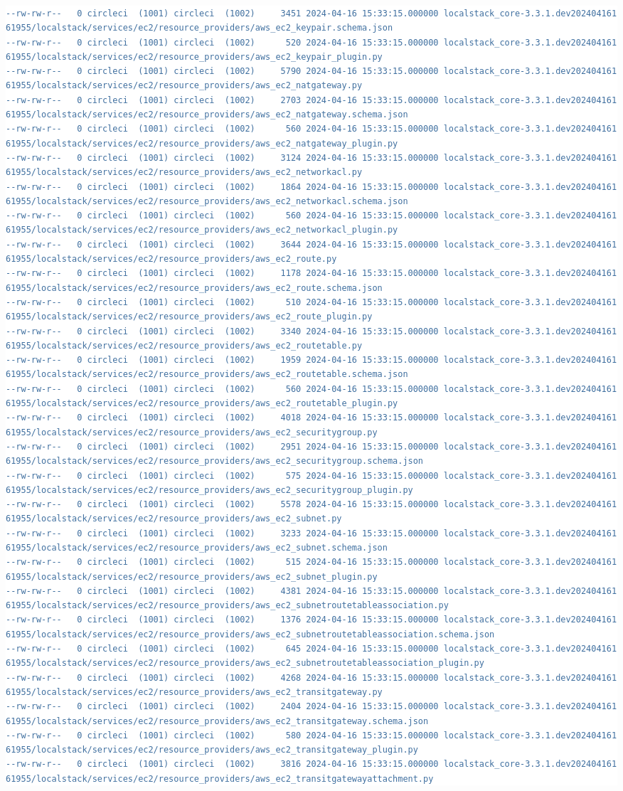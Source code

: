 ```diff
--rw-rw-r--   0 circleci  (1001) circleci  (1002)     3451 2024-04-16 15:33:15.000000 localstack_core-3.3.1.dev20240416161955/localstack/services/ec2/resource_providers/aws_ec2_keypair.schema.json
--rw-rw-r--   0 circleci  (1001) circleci  (1002)      520 2024-04-16 15:33:15.000000 localstack_core-3.3.1.dev20240416161955/localstack/services/ec2/resource_providers/aws_ec2_keypair_plugin.py
--rw-rw-r--   0 circleci  (1001) circleci  (1002)     5790 2024-04-16 15:33:15.000000 localstack_core-3.3.1.dev20240416161955/localstack/services/ec2/resource_providers/aws_ec2_natgateway.py
--rw-rw-r--   0 circleci  (1001) circleci  (1002)     2703 2024-04-16 15:33:15.000000 localstack_core-3.3.1.dev20240416161955/localstack/services/ec2/resource_providers/aws_ec2_natgateway.schema.json
--rw-rw-r--   0 circleci  (1001) circleci  (1002)      560 2024-04-16 15:33:15.000000 localstack_core-3.3.1.dev20240416161955/localstack/services/ec2/resource_providers/aws_ec2_natgateway_plugin.py
--rw-rw-r--   0 circleci  (1001) circleci  (1002)     3124 2024-04-16 15:33:15.000000 localstack_core-3.3.1.dev20240416161955/localstack/services/ec2/resource_providers/aws_ec2_networkacl.py
--rw-rw-r--   0 circleci  (1001) circleci  (1002)     1864 2024-04-16 15:33:15.000000 localstack_core-3.3.1.dev20240416161955/localstack/services/ec2/resource_providers/aws_ec2_networkacl.schema.json
--rw-rw-r--   0 circleci  (1001) circleci  (1002)      560 2024-04-16 15:33:15.000000 localstack_core-3.3.1.dev20240416161955/localstack/services/ec2/resource_providers/aws_ec2_networkacl_plugin.py
--rw-rw-r--   0 circleci  (1001) circleci  (1002)     3644 2024-04-16 15:33:15.000000 localstack_core-3.3.1.dev20240416161955/localstack/services/ec2/resource_providers/aws_ec2_route.py
--rw-rw-r--   0 circleci  (1001) circleci  (1002)     1178 2024-04-16 15:33:15.000000 localstack_core-3.3.1.dev20240416161955/localstack/services/ec2/resource_providers/aws_ec2_route.schema.json
--rw-rw-r--   0 circleci  (1001) circleci  (1002)      510 2024-04-16 15:33:15.000000 localstack_core-3.3.1.dev20240416161955/localstack/services/ec2/resource_providers/aws_ec2_route_plugin.py
--rw-rw-r--   0 circleci  (1001) circleci  (1002)     3340 2024-04-16 15:33:15.000000 localstack_core-3.3.1.dev20240416161955/localstack/services/ec2/resource_providers/aws_ec2_routetable.py
--rw-rw-r--   0 circleci  (1001) circleci  (1002)     1959 2024-04-16 15:33:15.000000 localstack_core-3.3.1.dev20240416161955/localstack/services/ec2/resource_providers/aws_ec2_routetable.schema.json
--rw-rw-r--   0 circleci  (1001) circleci  (1002)      560 2024-04-16 15:33:15.000000 localstack_core-3.3.1.dev20240416161955/localstack/services/ec2/resource_providers/aws_ec2_routetable_plugin.py
--rw-rw-r--   0 circleci  (1001) circleci  (1002)     4018 2024-04-16 15:33:15.000000 localstack_core-3.3.1.dev20240416161955/localstack/services/ec2/resource_providers/aws_ec2_securitygroup.py
--rw-rw-r--   0 circleci  (1001) circleci  (1002)     2951 2024-04-16 15:33:15.000000 localstack_core-3.3.1.dev20240416161955/localstack/services/ec2/resource_providers/aws_ec2_securitygroup.schema.json
--rw-rw-r--   0 circleci  (1001) circleci  (1002)      575 2024-04-16 15:33:15.000000 localstack_core-3.3.1.dev20240416161955/localstack/services/ec2/resource_providers/aws_ec2_securitygroup_plugin.py
--rw-rw-r--   0 circleci  (1001) circleci  (1002)     5578 2024-04-16 15:33:15.000000 localstack_core-3.3.1.dev20240416161955/localstack/services/ec2/resource_providers/aws_ec2_subnet.py
--rw-rw-r--   0 circleci  (1001) circleci  (1002)     3233 2024-04-16 15:33:15.000000 localstack_core-3.3.1.dev20240416161955/localstack/services/ec2/resource_providers/aws_ec2_subnet.schema.json
--rw-rw-r--   0 circleci  (1001) circleci  (1002)      515 2024-04-16 15:33:15.000000 localstack_core-3.3.1.dev20240416161955/localstack/services/ec2/resource_providers/aws_ec2_subnet_plugin.py
--rw-rw-r--   0 circleci  (1001) circleci  (1002)     4381 2024-04-16 15:33:15.000000 localstack_core-3.3.1.dev20240416161955/localstack/services/ec2/resource_providers/aws_ec2_subnetroutetableassociation.py
--rw-rw-r--   0 circleci  (1001) circleci  (1002)     1376 2024-04-16 15:33:15.000000 localstack_core-3.3.1.dev20240416161955/localstack/services/ec2/resource_providers/aws_ec2_subnetroutetableassociation.schema.json
--rw-rw-r--   0 circleci  (1001) circleci  (1002)      645 2024-04-16 15:33:15.000000 localstack_core-3.3.1.dev20240416161955/localstack/services/ec2/resource_providers/aws_ec2_subnetroutetableassociation_plugin.py
--rw-rw-r--   0 circleci  (1001) circleci  (1002)     4268 2024-04-16 15:33:15.000000 localstack_core-3.3.1.dev20240416161955/localstack/services/ec2/resource_providers/aws_ec2_transitgateway.py
--rw-rw-r--   0 circleci  (1001) circleci  (1002)     2404 2024-04-16 15:33:15.000000 localstack_core-3.3.1.dev20240416161955/localstack/services/ec2/resource_providers/aws_ec2_transitgateway.schema.json
--rw-rw-r--   0 circleci  (1001) circleci  (1002)      580 2024-04-16 15:33:15.000000 localstack_core-3.3.1.dev20240416161955/localstack/services/ec2/resource_providers/aws_ec2_transitgateway_plugin.py
--rw-rw-r--   0 circleci  (1001) circleci  (1002)     3816 2024-04-16 15:33:15.000000 localstack_core-3.3.1.dev20240416161955/localstack/services/ec2/resource_providers/aws_ec2_transitgatewayattachment.py
```
